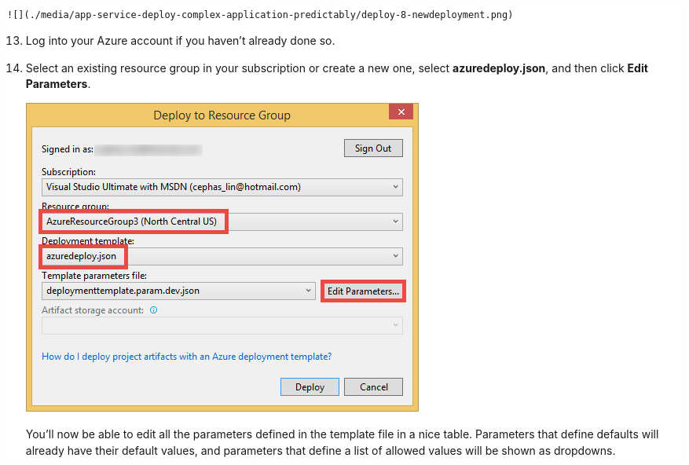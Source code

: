     ![](./media/app-service-deploy-complex-application-predictably/deploy-8-newdeployment.png)
13. Log into your Azure account if you haven’t already done so.
14. Select an existing resource group in your subscription or create a new one, select **azuredeploy.json**, and then click **Edit Parameters**.
    
    ![](./media/app-service-deploy-complex-application-predictably/deploy-9-deployconfig.png)
    
    You’ll now be able to edit all the parameters defined in the template file in a nice table. Parameters that define defaults will already have their default values, and parameters that define a list of allowed values will be shown as dropdowns.
    
